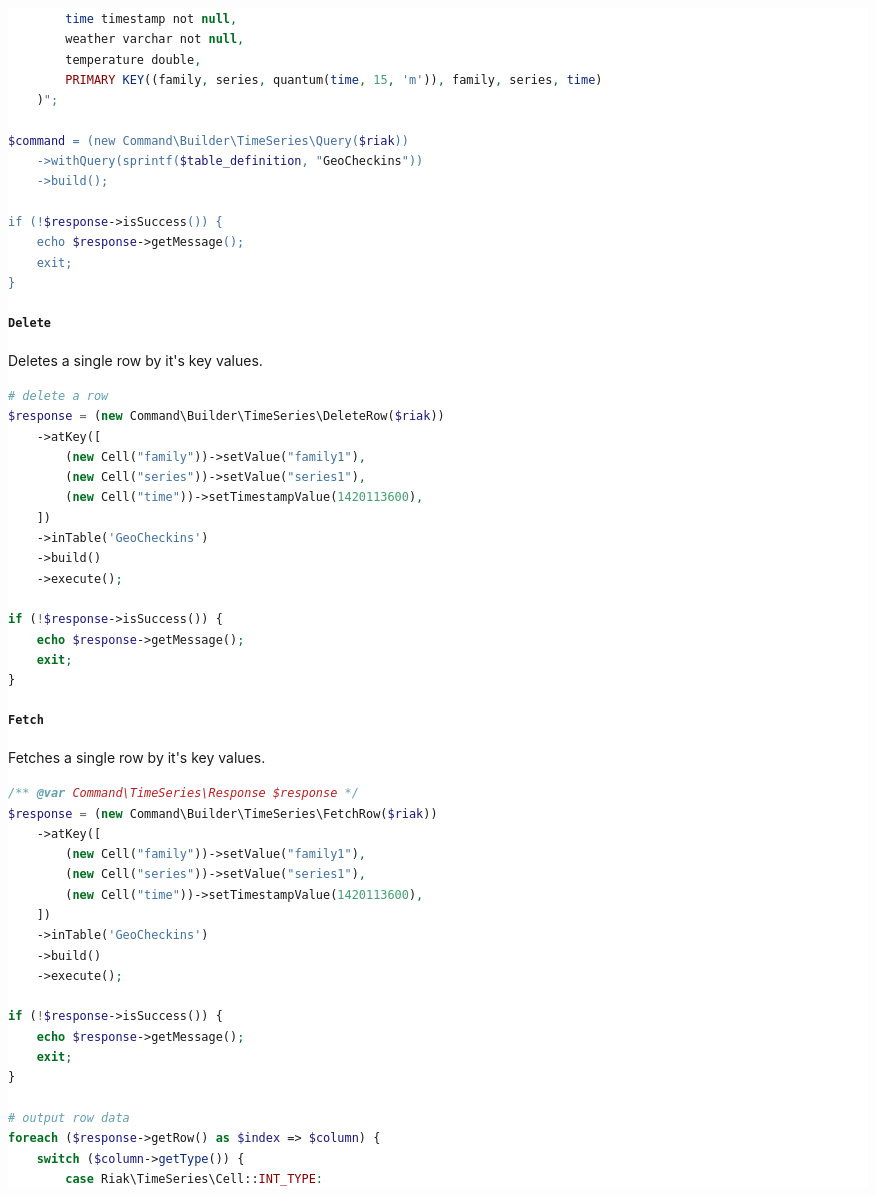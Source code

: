 ```PHP
        time timestamp not null,
        weather varchar not null,
        temperature double,
        PRIMARY KEY((family, series, quantum(time, 15, 'm')), family, series, time)
    )";

$command = (new Command\Builder\TimeSeries\Query($riak))
    ->withQuery(sprintf($table_definition, "GeoCheckins"))
    ->build();

if (!$response->isSuccess()) {
    echo $response->getMessage();
    exit;
}
```


#### `Delete`

Deletes a single row by it's key values.

```php
# delete a row
$response = (new Command\Builder\TimeSeries\DeleteRow($riak))
    ->atKey([
        (new Cell("family"))->setValue("family1"),
        (new Cell("series"))->setValue("series1"),
        (new Cell("time"))->setTimestampValue(1420113600),
    ])
    ->inTable('GeoCheckins')
    ->build()
    ->execute();

if (!$response->isSuccess()) {
    echo $response->getMessage();
    exit;
}
```


#### `Fetch`

Fetches a single row by it's key values.

```php
/** @var Command\TimeSeries\Response $response */
$response = (new Command\Builder\TimeSeries\FetchRow($riak))
    ->atKey([
        (new Cell("family"))->setValue("family1"),
        (new Cell("series"))->setValue("series1"),
        (new Cell("time"))->setTimestampValue(1420113600),
    ])
    ->inTable('GeoCheckins')
    ->build()
    ->execute();

if (!$response->isSuccess()) {
    echo $response->getMessage();
    exit;
}

# output row data
foreach ($response->getRow() as $index => $column) {
    switch ($column->getType()) {
        case Riak\TimeSeries\Cell::INT_TYPE:
```